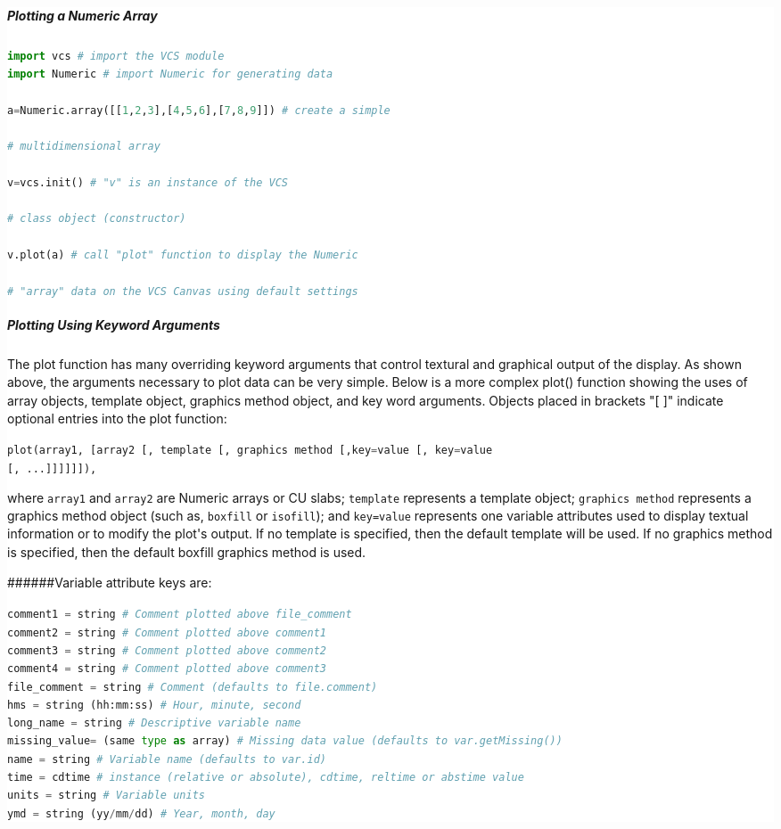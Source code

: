 #####  Plotting a Numeric Array

~~~python
import vcs # import the VCS module
import Numeric # import Numeric for generating data

a=Numeric.array([[1,2,3],[4,5,6],[7,8,9]]) # create a simple

# multidimensional array

v=vcs.init() # "v" is an instance of the VCS

# class object (constructor)

v.plot(a) # call "plot" function to display the Numeric

# "array" data on the VCS Canvas using default settings
~~~


#####  Plotting Using Keyword Arguments

The plot function has many overriding keyword arguments that control textural
and graphical output of the display. As shown above, the arguments necessary
to plot data can be very simple. Below is a more complex plot() function
showing the uses of array objects, template object, graphics method object,
and key word arguments. Objects placed in brackets "[ ]" indicate optional
entries into the plot function:

~~~ python
plot(array1, [array2 [, template [, graphics method [,key=value [, key=value
[, ...]]]]]]),
~~~

where `array1` and `array2` are Numeric arrays or CU slabs; `template` represents a template object; `graphics method` represents a graphics method object (such as, `boxfill` or `isofill`); and `key=value` represents one variable attributes used to display textual information or to modify the plot's output. If no template is specified, then the default template will be used. If no graphics method is specified, then the default boxfill graphics method is used.

######Variable attribute keys are:

~~~python
comment1 = string # Comment plotted above file_comment
comment2 = string # Comment plotted above comment1
comment3 = string # Comment plotted above comment2
comment4 = string # Comment plotted above comment3
file_comment = string # Comment (defaults to file.comment)
hms = string (hh:mm:ss) # Hour, minute, second
long_name = string # Descriptive variable name
missing_value= (same type as array) # Missing data value (defaults to var.getMissing())
name = string # Variable name (defaults to var.id)
time = cdtime # instance (relative or absolute), cdtime, reltime or abstime value
units = string # Variable units
ymd = string (yy/mm/dd) # Year, month, day
~~~
